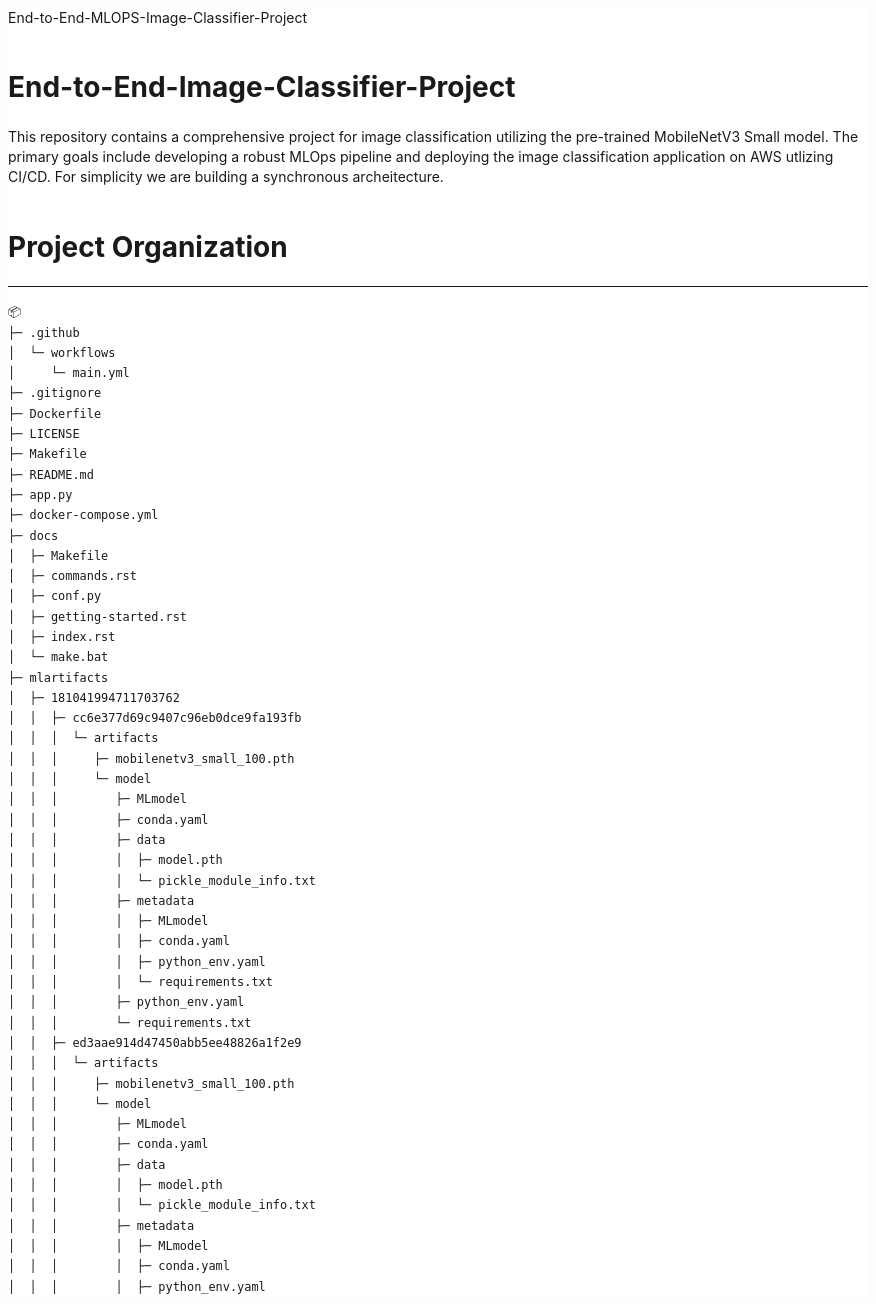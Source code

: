 End-to-End-MLOPS-Image-Classifier-Project
# End-to-End-Image-Classifier-Project

This repository contains a comprehensive project for image classification utilizing the pre-trained MobileNetV3 Small model. The primary goals include developing a robust MLOps pipeline and deploying the image classification application on AWS utlizing CI/CD. For simplicity we are building a synchronous archeitecture. 


# Project Organization
------------

```
📦 
├─ .github
│  └─ workflows
│     └─ main.yml
├─ .gitignore
├─ Dockerfile
├─ LICENSE
├─ Makefile
├─ README.md
├─ app.py
├─ docker-compose.yml
├─ docs
│  ├─ Makefile
│  ├─ commands.rst
│  ├─ conf.py
│  ├─ getting-started.rst
│  ├─ index.rst
│  └─ make.bat
├─ mlartifacts
│  ├─ 181041994711703762
│  │  ├─ cc6e377d69c9407c96eb0dce9fa193fb
│  │  │  └─ artifacts
│  │  │     ├─ mobilenetv3_small_100.pth
│  │  │     └─ model
│  │  │        ├─ MLmodel
│  │  │        ├─ conda.yaml
│  │  │        ├─ data
│  │  │        │  ├─ model.pth
│  │  │        │  └─ pickle_module_info.txt
│  │  │        ├─ metadata
│  │  │        │  ├─ MLmodel
│  │  │        │  ├─ conda.yaml
│  │  │        │  ├─ python_env.yaml
│  │  │        │  └─ requirements.txt
│  │  │        ├─ python_env.yaml
│  │  │        └─ requirements.txt
│  │  ├─ ed3aae914d47450abb5ee48826a1f2e9
│  │  │  └─ artifacts
│  │  │     ├─ mobilenetv3_small_100.pth
│  │  │     └─ model
│  │  │        ├─ MLmodel
│  │  │        ├─ conda.yaml
│  │  │        ├─ data
│  │  │        │  ├─ model.pth
│  │  │        │  └─ pickle_module_info.txt
│  │  │        ├─ metadata
│  │  │        │  ├─ MLmodel
│  │  │        │  ├─ conda.yaml
│  │  │        │  ├─ python_env.yaml
```